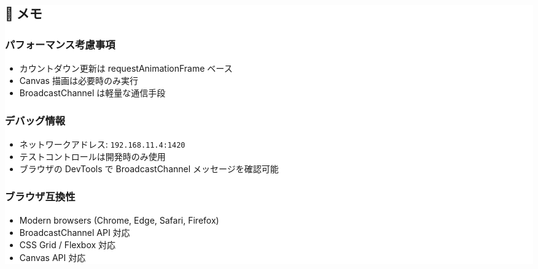 
## 📝 メモ

### パフォーマンス考慮事項
- カウントダウン更新は requestAnimationFrame ベース
- Canvas 描画は必要時のみ実行
- BroadcastChannel は軽量な通信手段

### デバッグ情報
- ネットワークアドレス: `192.168.11.4:1420`
- テストコントロールは開発時のみ使用
- ブラウザの DevTools で BroadcastChannel メッセージを確認可能

### ブラウザ互換性
- Modern browsers (Chrome, Edge, Safari, Firefox)
- BroadcastChannel API 対応
- CSS Grid / Flexbox 対応
- Canvas API 対応
